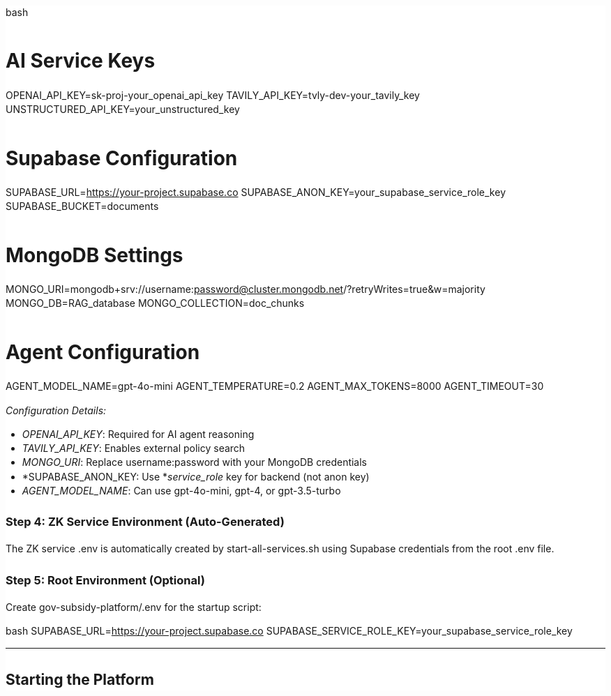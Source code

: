 bash
# AI Service Keys
OPENAI_API_KEY=sk-proj-your_openai_api_key
TAVILY_API_KEY=tvly-dev-your_tavily_key
UNSTRUCTURED_API_KEY=your_unstructured_key

# Supabase Configuration
SUPABASE_URL=https://your-project.supabase.co
SUPABASE_ANON_KEY=your_supabase_service_role_key
SUPABASE_BUCKET=documents

# MongoDB Settings
MONGO_URI=mongodb+srv://username:password@cluster.mongodb.net/?retryWrites=true&w=majority
MONGO_DB=RAG_database
MONGO_COLLECTION=doc_chunks

# Agent Configuration
AGENT_MODEL_NAME=gpt-4o-mini
AGENT_TEMPERATURE=0.2
AGENT_MAX_TOKENS=8000
AGENT_TIMEOUT=30


*Configuration Details:*

- *OPENAI_API_KEY*: Required for AI agent reasoning
- *TAVILY_API_KEY*: Enables external policy search
- *MONGO_URI*: Replace username:password with your MongoDB credentials
- *SUPABASE_ANON_KEY: Use **service_role* key for backend (not anon key)
- *AGENT_MODEL_NAME*: Can use gpt-4o-mini, gpt-4, or gpt-3.5-turbo

### Step 4: ZK Service Environment (Auto-Generated)

The ZK service .env is automatically created by start-all-services.sh using Supabase credentials from the root .env file.

### Step 5: Root Environment (Optional)

Create gov-subsidy-platform/.env for the startup script:

bash
SUPABASE_URL=https://your-project.supabase.co
SUPABASE_SERVICE_ROLE_KEY=your_supabase_service_role_key


---

## Starting the Platform
